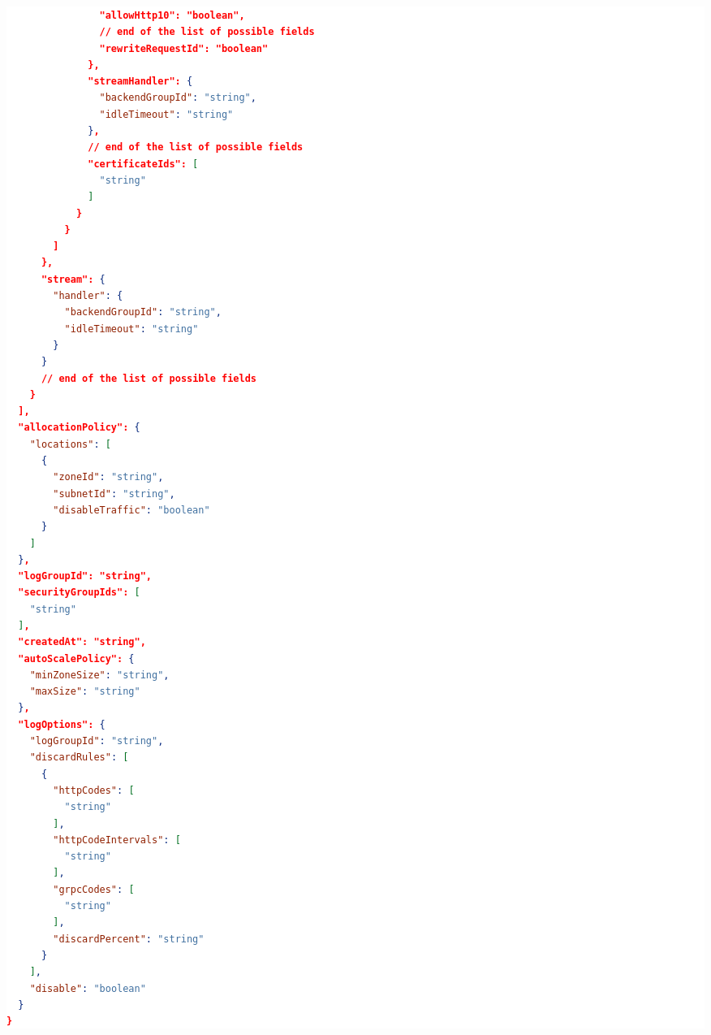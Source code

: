 ```json
                "allowHttp10": "boolean",
                // end of the list of possible fields
                "rewriteRequestId": "boolean"
              },
              "streamHandler": {
                "backendGroupId": "string",
                "idleTimeout": "string"
              },
              // end of the list of possible fields
              "certificateIds": [
                "string"
              ]
            }
          }
        ]
      },
      "stream": {
        "handler": {
          "backendGroupId": "string",
          "idleTimeout": "string"
        }
      }
      // end of the list of possible fields
    }
  ],
  "allocationPolicy": {
    "locations": [
      {
        "zoneId": "string",
        "subnetId": "string",
        "disableTraffic": "boolean"
      }
    ]
  },
  "logGroupId": "string",
  "securityGroupIds": [
    "string"
  ],
  "createdAt": "string",
  "autoScalePolicy": {
    "minZoneSize": "string",
    "maxSize": "string"
  },
  "logOptions": {
    "logGroupId": "string",
    "discardRules": [
      {
        "httpCodes": [
          "string"
        ],
        "httpCodeIntervals": [
          "string"
        ],
        "grpcCodes": [
          "string"
        ],
        "discardPercent": "string"
      }
    ],
    "disable": "boolean"
  }
}
```